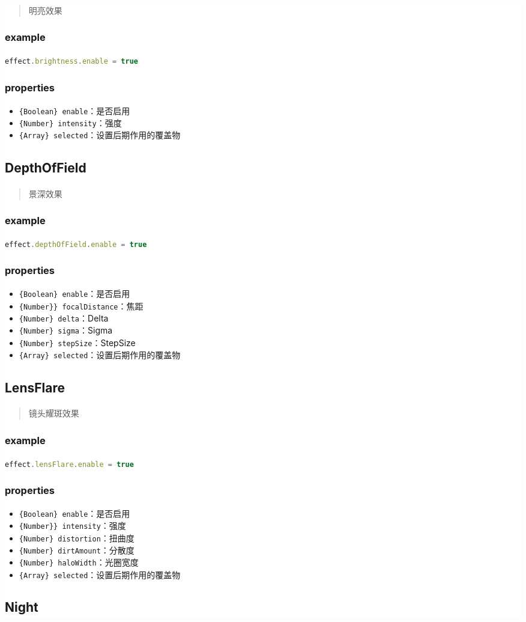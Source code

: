 > 明亮效果

### example

```js
effect.brightness.enable = true
```

### properties

- `{Boolean} enable`：是否启用
- `{Number} intensity`：强度
- `{Array} selected`：设置后期作用的覆盖物

## DepthOfField

> 景深效果

### example

```js
effect.depthOfField.enable = true
```

### properties

- `{Boolean} enable`：是否启用
- `{Number}} focalDistance`：焦距
- `{Number} delta`：Delta
- `{Number} sigma`：Sigma
- `{Number} stepSize`：StepSize
- `{Array} selected`：设置后期作用的覆盖物

## LensFlare

> 镜头耀斑效果

### example

```js
effect.lensFlare.enable = true
```

### properties

- `{Boolean} enable`：是否启用
- `{Number}} intensity`：强度
- `{Number} distortion`：扭曲度
- `{Number} dirtAmount`：分散度
- `{Number} haloWidth`：光圈宽度
- `{Array} selected`：设置后期作用的覆盖物

## Night
